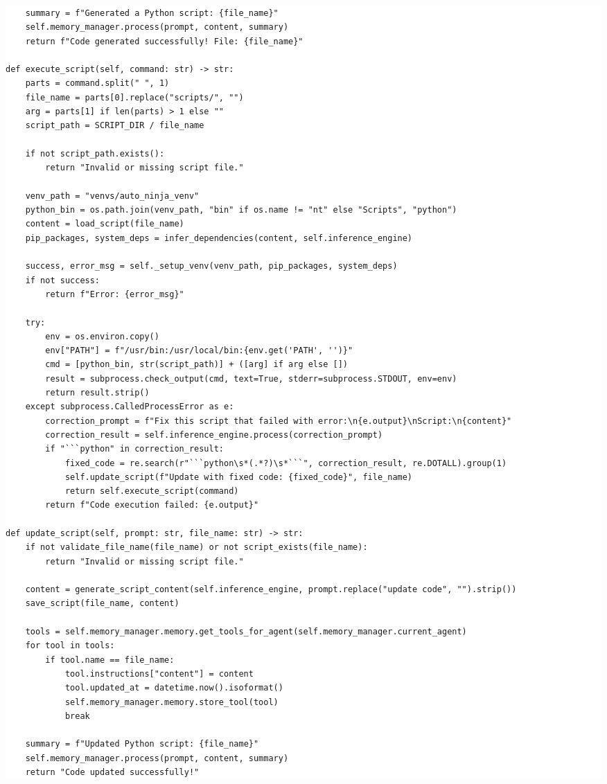         summary = f"Generated a Python script: {file_name}"
        self.memory_manager.process(prompt, content, summary)
        return f"Code generated successfully! File: {file_name}"

    def execute_script(self, command: str) -> str:
        parts = command.split(" ", 1)
        file_name = parts[0].replace("scripts/", "")
        arg = parts[1] if len(parts) > 1 else ""
        script_path = SCRIPT_DIR / file_name

        if not script_path.exists():
            return "Invalid or missing script file."

        venv_path = "venvs/auto_ninja_venv"
        python_bin = os.path.join(venv_path, "bin" if os.name != "nt" else "Scripts", "python")
        content = load_script(file_name)
        pip_packages, system_deps = infer_dependencies(content, self.inference_engine)
        
        success, error_msg = self._setup_venv(venv_path, pip_packages, system_deps)
        if not success:
            return f"Error: {error_msg}"

        try:
            env = os.environ.copy()
            env["PATH"] = f"/usr/bin:/usr/local/bin:{env.get('PATH', '')}"
            cmd = [python_bin, str(script_path)] + ([arg] if arg else [])
            result = subprocess.check_output(cmd, text=True, stderr=subprocess.STDOUT, env=env)
            return result.strip()
        except subprocess.CalledProcessError as e:
            correction_prompt = f"Fix this script that failed with error:\n{e.output}\nScript:\n{content}"
            correction_result = self.inference_engine.process(correction_prompt)
            if "```python" in correction_result:
                fixed_code = re.search(r"```python\s*(.*?)\s*```", correction_result, re.DOTALL).group(1)
                self.update_script(f"Update with fixed code: {fixed_code}", file_name)
                return self.execute_script(command)
            return f"Code execution failed: {e.output}"

    def update_script(self, prompt: str, file_name: str) -> str:
        if not validate_file_name(file_name) or not script_exists(file_name):
            return "Invalid or missing script file."
        
        content = generate_script_content(self.inference_engine, prompt.replace("update code", "").strip())
        save_script(file_name, content)

        tools = self.memory_manager.memory.get_tools_for_agent(self.memory_manager.current_agent)
        for tool in tools:
            if tool.name == file_name:
                tool.instructions["content"] = content
                tool.updated_at = datetime.now().isoformat()
                self.memory_manager.memory.store_tool(tool)
                break

        summary = f"Updated Python script: {file_name}"
        self.memory_manager.process(prompt, content, summary)
        return "Code updated successfully!"
